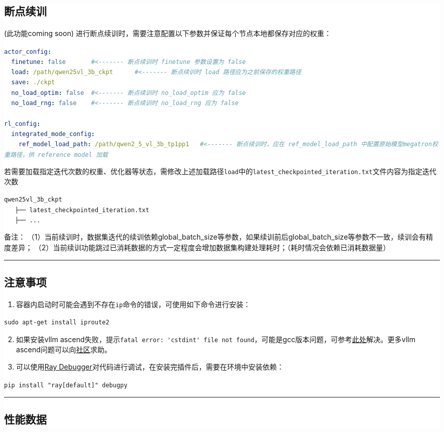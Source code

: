 <a id="jump5"></a>
## 断点续训
(此功能coming soon)
进行断点续训时，需要注意配置以下参数并保证每个节点本地都保存对应的权重：
  ```yaml
actor_config:
    finetune: false       #<------- 断点续训时 finetune 参数设置为 false
    load: /path/qwen25vl_3b_ckpt      #<------- 断点续训时 load 路径应为之前保存的权重路径
    save: ./ckpt
    no_load_optim: false  #<------- 断点续训时 no_load_optim 应为 false
    no_load_rng: false    #<------- 断点续训时 no_load_rng 应为 false

rl_config:
    integrated_mode_config:
      ref_model_load_path: /path/qwen2_5_vl_3b_tp1pp1   #<------- 断点续训时，应在 ref_model_load_path 中配置原始模型megatron权重路径，供 reference model 加载
  ```

若需要加载指定迭代次数的权重、优化器等状态，需修改上述加载路径`load`中的`latest_checkpointed_iteration.txt`文件内容为指定迭代次数
```
qwen25vl_3b_ckpt
   ├── latest_checkpointed_iteration.txt
   ├── ...
```
备注：
（1）当前续训时，数据集迭代的续训依赖global_batch_size等参数，如果续训前后global_batch_size等参数不一致，续训会有精度差异；
（2）当前续训功能跳过已消耗数据的方式一定程度会增加数据集构建处理耗时；（耗时情况会依赖已消耗数据量）

---
<a id="jump6"></a>
## 注意事项

1. 容器内启动时可能会遇到不存在`ip`命令的错误，可使用如下命令进行安装：
```shell
sudo apt-get install iproute2
```

2. 如果安装vllm ascend失败，提示`fatal error: 'cstdint' file not found`，可能是gcc版本问题，可参考[此处](https://www.hiascend.com/document/detail/zh/CANNCommunityEdition/800alpha003/softwareinst/instg/instg_0086.html?Mode=PmIns&OS=Ubuntu&Software=cannToolKit)解决。更多vllm ascend问题可以向[社区](https://github.com/vllm-project/vllm-ascend)求助。

3. 可以使用[Ray Debugger](https://docs.ray.io/en/latest/ray-observability/ray-distributed-debugger.html)对代码进行调试，在安装完插件后，需要在环境中安装依赖：
```shell
pip install "ray[default]" debugpy
```

---
<a id="jump7"></a>
## 性能数据
